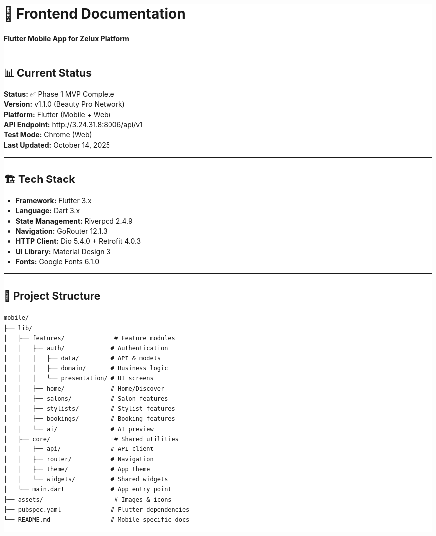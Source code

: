 # 📱 Frontend Documentation

**Flutter Mobile App for Zelux Platform**

---

## 📊 Current Status

**Status:** ✅ Phase 1 MVP Complete  
**Version:** v1.1.0 (Beauty Pro Network)  
**Platform:** Flutter (Mobile + Web)  
**API Endpoint:** http://3.24.31.8:8006/api/v1  
**Test Mode:** Chrome (Web)  
**Last Updated:** October 14, 2025

---

## 🏗️ Tech Stack

- **Framework:** Flutter 3.x
- **Language:** Dart 3.x
- **State Management:** Riverpod 2.4.9
- **Navigation:** GoRouter 12.1.3
- **HTTP Client:** Dio 5.4.0 + Retrofit 4.0.3
- **UI Library:** Material Design 3
- **Fonts:** Google Fonts 6.1.0

---

## 📁 Project Structure

```
mobile/
├── lib/
│   ├── features/              # Feature modules
│   │   ├── auth/             # Authentication
│   │   │   ├── data/         # API & models
│   │   │   ├── domain/       # Business logic
│   │   │   └── presentation/ # UI screens
│   │   ├── home/             # Home/Discover
│   │   ├── salons/           # Salon features
│   │   ├── stylists/         # Stylist features
│   │   ├── bookings/         # Booking features
│   │   └── ai/               # AI preview
│   ├── core/                  # Shared utilities
│   │   ├── api/              # API client
│   │   ├── router/           # Navigation
│   │   ├── theme/            # App theme
│   │   └── widgets/          # Shared widgets
│   └── main.dart             # App entry point
├── assets/                    # Images & icons
├── pubspec.yaml              # Flutter dependencies
└── README.md                 # Mobile-specific docs
```

---